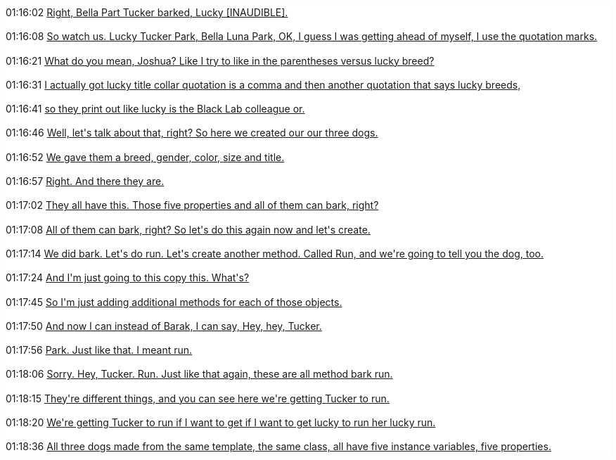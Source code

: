 01:16:02 [Right, Bella Part Tucker barked, Lucky [INAUDIBLE].
](http://youtube.com&t=4562)

01:16:08 [So watch us. Lucky Tucker Park, Bella Luna Park, OK, I guess I was getting ahead of myself, I use the quotation marks.
](http://youtube.com&t=4568)

01:16:21 [What do you mean, Joshua? Like I try to like in the parentheses versus lucky breed?
](http://youtube.com&t=4581)

01:16:31 [I actually got lucky title collar quotation is a comma and then another quotation that says lucky breeds,
](http://youtube.com&t=4591)

01:16:41 [so they print out like lucky is the Black Lab colleague or.
](http://youtube.com&t=4601)

01:16:46 [Well, let's talk about that, right? So here we created our our three dogs.
](http://youtube.com&t=4606)

01:16:52 [We gave them a breed, gender, color, size and title.
](http://youtube.com&t=4612)

01:16:57 [Right. And there they are.
](http://youtube.com&t=4617)

01:17:02 [They all have this. Those five properties and all of them can bark, right?
](http://youtube.com&t=4622)

01:17:08 [All of them can bark, right? So let's do this again now and let's create.
](http://youtube.com&t=4628)

01:17:14 [We did bark. Let's do run. Let's create another method. Called Run, and we're going to tell you the dog, too.
](http://youtube.com&t=4634)

01:17:24 [And I'm just going to this copy this. What's?
](http://youtube.com&t=4644)

01:17:45 [So I'm just adding additional methods for each of those objects.
](http://youtube.com&t=4665)

01:17:50 [And now I can instead of Barak, I can say, Hey, hey, Tucker.
](http://youtube.com&t=4670)

01:17:56 [Park. Just like that. I meant run.
](http://youtube.com&t=4676)

01:18:06 [Sorry. Hey, Tucker. Run. Just like that again, these are all method bark run.
](http://youtube.com&t=4686)

01:18:15 [They're different things, and you can see here we're getting Tucker to run.
](http://youtube.com&t=4695)

01:18:20 [We're getting Tucker to run if I want to get if I want to get lucky to run her lucky run.
](http://youtube.com&t=4700)

01:18:36 [All three dogs made from the same template, the same class, all have five instance variables, five properties.
](http://youtube.com&t=4716)
